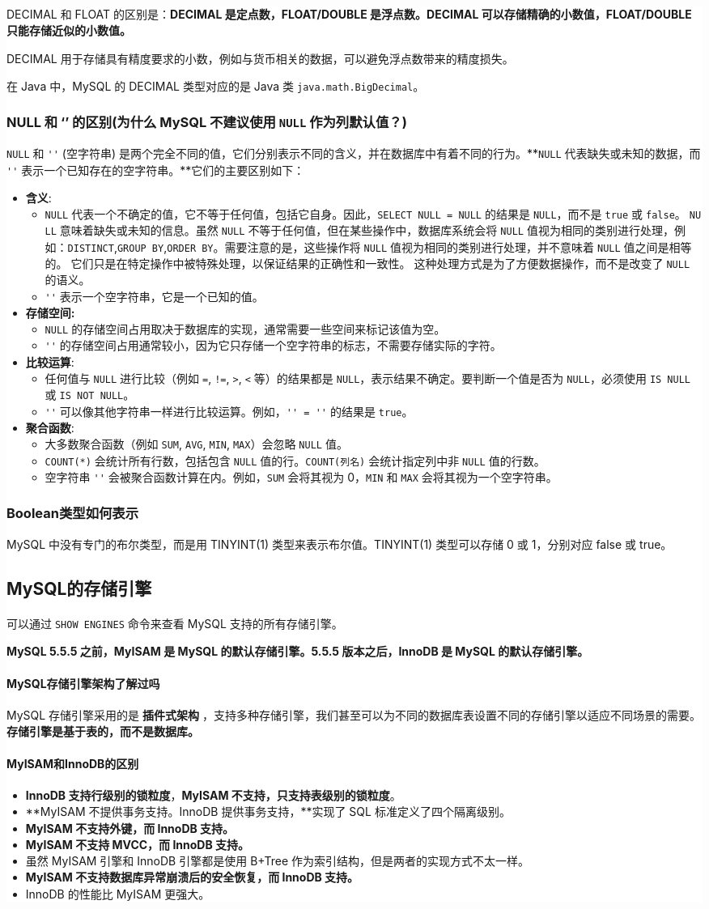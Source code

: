 DECIMAL 和 FLOAT 的区别是：**DECIMAL 是定点数，FLOAT/DOUBLE 是浮点数。DECIMAL 可以存储精确的小数值，FLOAT/DOUBLE 只能存储近似的小数值。**

DECIMAL 用于存储具有精度要求的小数，例如与货币相关的数据，可以避免浮点数带来的精度损失。

在 Java 中，MySQL 的 DECIMAL 类型对应的是 Java 类 `java.math.BigDecimal`。



### NULL 和 ‘’ 的区别(为什么 MySQL 不建议使用 `NULL` 作为列默认值？)

`NULL` 和 `''` (空字符串) 是两个完全不同的值，它们分别表示不同的含义，并在数据库中有着不同的行为。**`NULL` 代表缺失或未知的数据，而 `''` 表示一个已知存在的空字符串。**它们的主要区别如下：

- **含义**: 
  - `NULL` 代表一个不确定的值，它不等于任何值，包括它自身。因此，`SELECT NULL = NULL` 的结果是 `NULL`，而不是 `true` 或 `false`。 `NULL` 意味着缺失或未知的信息。虽然 `NULL` 不等于任何值，但在某些操作中，数据库系统会将 `NULL` 值视为相同的类别进行处理，例如：`DISTINCT`,`GROUP BY`,`ORDER BY`。需要注意的是，这些操作将 `NULL` 值视为相同的类别进行处理，并不意味着 `NULL` 值之间是相等的。 它们只是在特定操作中被特殊处理，以保证结果的正确性和一致性。 这种处理方式是为了方便数据操作，而不是改变了 `NULL` 的语义。
  - `''` 表示一个空字符串，它是一个已知的值。
- **存储空间:**
  - `NULL` 的存储空间占用取决于数据库的实现，通常需要一些空间来标记该值为空。
  - `''` 的存储空间占用通常较小，因为它只存储一个空字符串的标志，不需要存储实际的字符。
- **比较运算**: 
  - 任何值与 `NULL` 进行比较（例如 `=`, `!=`, `>`, `<` 等）的结果都是 `NULL`，表示结果不确定。要判断一个值是否为 `NULL`，必须使用 `IS NULL` 或 `IS NOT NULL`。
  - `''` 可以像其他字符串一样进行比较运算。例如，`'' = ''` 的结果是 `true`。
- **聚合函数**: 
  - 大多数聚合函数（例如 `SUM`, `AVG`, `MIN`, `MAX`）会忽略 `NULL` 值。
  - `COUNT(*)` 会统计所有行数，包括包含 `NULL` 值的行。`COUNT(列名)` 会统计指定列中非 `NULL` 值的行数。
  - 空字符串 `''` 会被聚合函数计算在内。例如，`SUM` 会将其视为 0，`MIN` 和 `MAX` 会将其视为一个空字符串。

### Boolean类型如何表示

MySQL 中没有专门的布尔类型，而是用 TINYINT(1) 类型来表示布尔值。TINYINT(1) 类型可以存储 0 或 1，分别对应 false 或 true。



## MySQL的存储引擎

可以通过 `SHOW ENGINES` 命令来查看 MySQL 支持的所有存储引擎。

**MySQL 5.5.5 之前，MyISAM 是 MySQL 的默认存储引擎。5.5.5 版本之后，InnoDB 是 MySQL 的默认存储引擎。**



#### MySQL存储引擎架构了解过吗

MySQL 存储引擎采用的是 **插件式架构** ，支持多种存储引擎，我们甚至可以为不同的数据库表设置不同的存储引擎以适应不同场景的需要。**存储引擎是基于表的，而不是数据库。**



#### MyISAM和InnoDB的区别

- **InnoDB 支持行级别的锁粒度**，**MyISAM 不支持，只支持表级别的锁粒度**。
- **MyISAM 不提供事务支持。InnoDB 提供事务支持，**实现了 SQL 标准定义了四个隔离级别。
- **MyISAM 不支持外键，而 InnoDB 支持。**
- **MyISAM 不支持 MVCC，而 InnoDB 支持。**
- 虽然 MyISAM 引擎和 InnoDB 引擎都是使用 B+Tree 作为索引结构，但是两者的实现方式不太一样。
- **MyISAM 不支持数据库异常崩溃后的安全恢复，而 InnoDB 支持。**
- InnoDB 的性能比 MyISAM 更强大。
